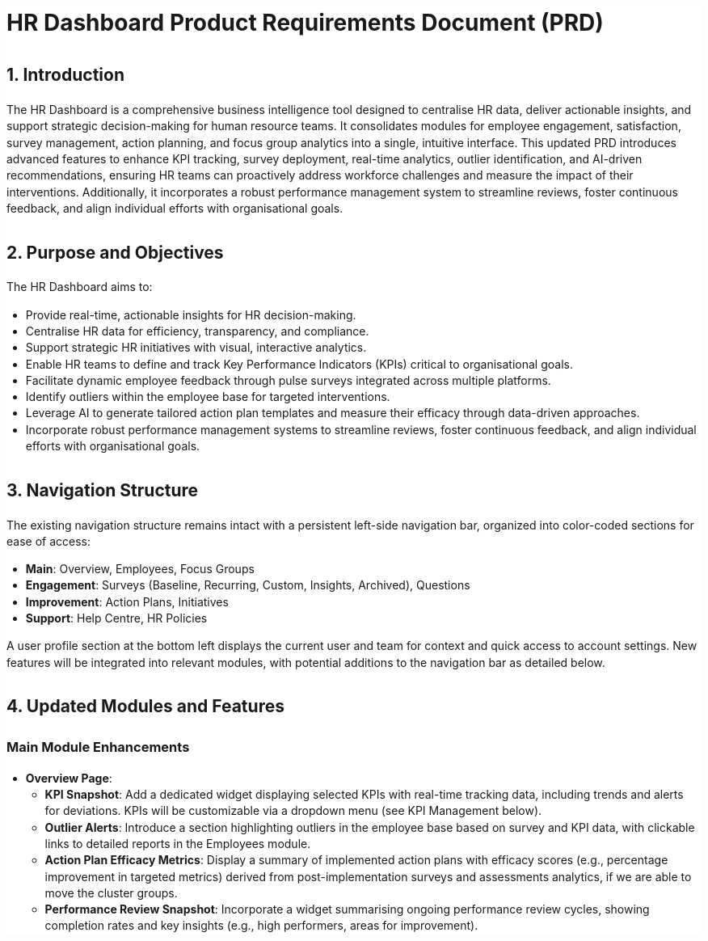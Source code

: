 # HR Dashboard Product Requirements Document (PRD)

## 1. Introduction

The HR Dashboard is a comprehensive business intelligence tool designed to centralise HR data, deliver actionable insights, and support strategic decision-making for human resource teams. It consolidates modules for employee engagement, satisfaction, survey management, action planning, and focus group analytics into a single, intuitive interface. This updated PRD introduces advanced features to enhance KPI tracking, survey deployment, real-time analytics, outlier identification, and AI-driven recommendations, ensuring HR teams can proactively address workforce challenges and measure the impact of their interventions. Additionally, it incorporates a robust performance management system to streamline reviews, foster continuous feedback, and align individual efforts with organisational goals.

## 2. Purpose and Objectives

The HR Dashboard aims to:

*   Provide real-time, actionable insights for HR decision-making.
*   Centralise HR data for efficiency, transparency, and compliance.
*   Support strategic HR initiatives with visual, interactive analytics.
*   Enable HR teams to define and track Key Performance Indicators (KPIs) critical to organisational goals.
*   Facilitate dynamic employee feedback through pulse surveys integrated across multiple platforms.
*   Identify outliers within the employee base for targeted interventions.
*   Leverage AI to generate tailored action plan templates and measure their efficacy through data-driven approaches.
*   Incorporate robust performance management systems to streamline reviews, foster continuous feedback, and align individual efforts with organisational goals.

## 3. Navigation Structure

The existing navigation structure remains intact with a persistent left-side navigation bar, organized into color-coded sections for ease of access:

*   **Main**: Overview, Employees, Focus Groups
*   **Engagement**: Surveys (Baseline, Recurring, Custom, Insights, Archived), Questions
*   **Improvement**: Action Plans, Initiatives
*   **Support**: Help Centre, HR Policies

A user profile section at the bottom left displays the current user and team for context and quick access to account settings. New features will be integrated into relevant modules, with potential additions to the navigation bar as detailed below.

## 4. Updated Modules and Features

### Main Module Enhancements

*   **Overview Page**:
    *   **KPI Snapshot**: Add a dedicated widget displaying selected KPIs with real-time tracking data, including trends and alerts for deviations. KPIs will be customizable via a dropdown menu (see KPI Management below).
    *   **Outlier Alerts**: Introduce a section highlighting outliers in the employee base based on survey and KPI data, with clickable links to detailed reports in the Employees module.
    *   **Action Plan Efficacy Metrics**: Display a summary of implemented action plans with efficacy scores (e.g., percentage improvement in targeted metrics) derived from post-implementation surveys and assessments analytics, if we are able to move the cluster groups.
    *   **Performance Review Snapshot**: Incorporate a widget summarising ongoing performance review cycles, showing completion rates and key insights (e.g., high performers, areas for improvement).
